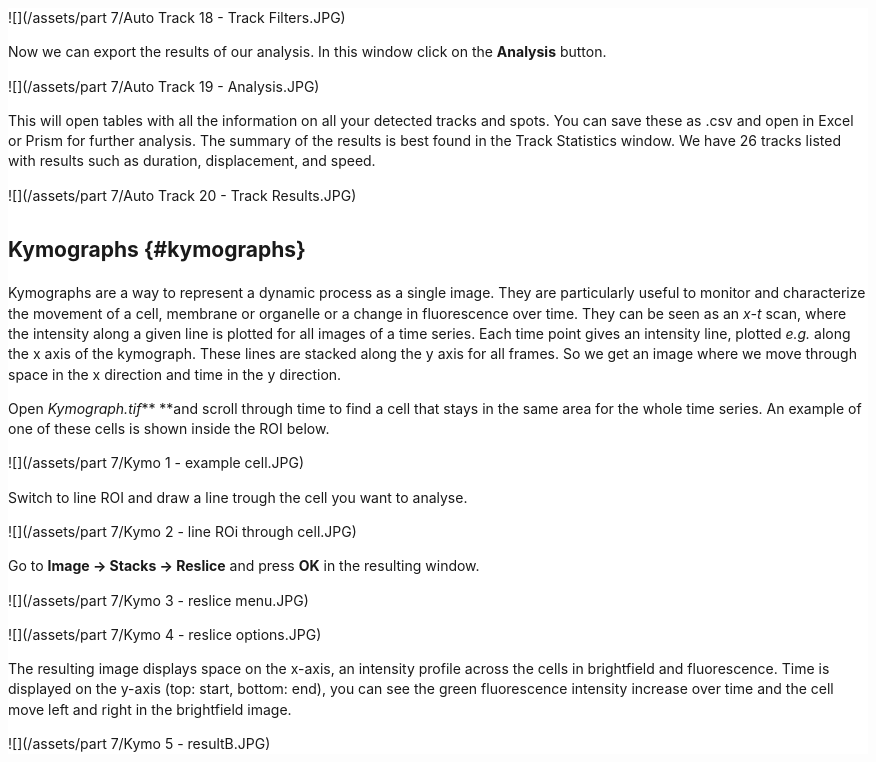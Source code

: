 ![](/assets/part 7/Auto Track 18 - Track Filters.JPG)

Now we can export the results of our analysis. In this window click on the **Analysis** button.

![](/assets/part 7/Auto Track 19 - Analysis.JPG)

This will open tables with all the information on all your detected tracks and spots. You can save these as .csv and open in Excel or Prism for further analysis. The summary of the results is best found in the Track Statistics window. We have 26 tracks listed with results such as duration, displacement, and speed.

![](/assets/part 7/Auto Track 20 - Track Results.JPG)

## Kymographs {#kymographs}

Kymographs are a way to represent a dynamic process as a single image. They are particularly useful to monitor and characterize the movement of a cell, membrane or organelle or a change in fluorescence over time. They can be seen as an _x-t_ scan, where the intensity along a given line is plotted for all images of a time series. Each time point gives an intensity line, plotted _e.g._ along the x axis of the kymograph. These lines are stacked along the y axis for all frames. So we get an image where we move through space in the x direction and time in the y direction.

Open _Kymograph.tif_** **and scroll through time to find a cell that stays in the same area for the whole time series. An example of one of these cells is shown inside the ROI below.

![](/assets/part 7/Kymo 1 - example cell.JPG)

Switch to line ROI and draw a line trough the cell you want to analyse.

![](/assets/part 7/Kymo 2 - line ROi through cell.JPG)

Go to **Image -&gt; Stacks -&gt; Reslice** and press **OK** in the resulting window.

![](/assets/part 7/Kymo 3 - reslice menu.JPG)

![](/assets/part 7/Kymo 4 - reslice options.JPG)

The resulting image displays space on the x-axis, an intensity profile across the cells in brightfield and fluorescence. Time is displayed on the y-axis \(top: start, bottom: end\), you can see the green fluorescence intensity increase over time and the cell move left and right in the brightfield image.

![](/assets/part 7/Kymo 5 - resultB.JPG)

